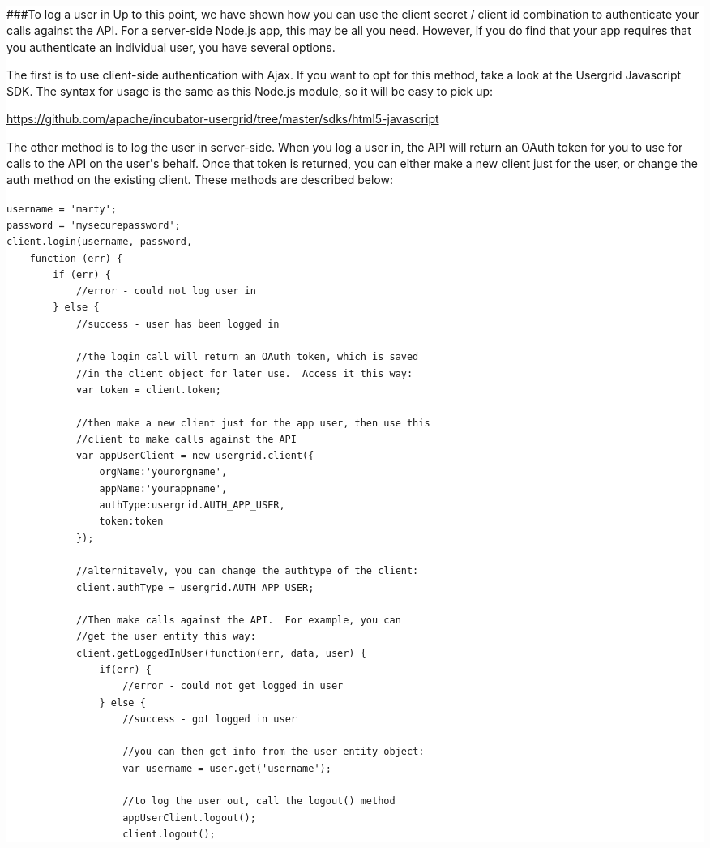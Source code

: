 
###To log a user in
Up to this point, we have shown how you can use the client secret / client id combination to authenticate your calls against the API.  For a server-side Node.js app, this may be all you need.  However, if you do find that your app requires that you authenticate an individual user, you have several options.

The first is to use client-side authentication with Ajax.  If you want to opt for this method, take a look at the Usergrid Javascript SDK.  The syntax for usage is the same as this Node.js module, so it will be easy to pick up:

<https://github.com/apache/incubator-usergrid/tree/master/sdks/html5-javascript>

The other method is to log the user in server-side. When you log a user in, the API will return an OAuth token for you to use for calls to the API on the user's behalf.  Once that token is returned, you can either make a new client just for the user, or change the auth method on the existing client.  These methods are described below:


	username = 'marty';
	password = 'mysecurepassword';
	client.login(username, password,
		function (err) {
			if (err) {
				//error - could not log user in
			} else {
				//success - user has been logged in

				//the login call will return an OAuth token, which is saved
				//in the client object for later use.  Access it this way:
				var token = client.token;

				//then make a new client just for the app user, then use this
				//client to make calls against the API
				var appUserClient = new usergrid.client({
					orgName:'yourorgname',
					appName:'yourappname',
					authType:usergrid.AUTH_APP_USER,
					token:token
				});

				//alternitavely, you can change the authtype of the client:
				client.authType = usergrid.AUTH_APP_USER;

				//Then make calls against the API.  For example, you can
				//get the user entity this way:
				client.getLoggedInUser(function(err, data, user) {
					if(err) {
						//error - could not get logged in user
					} else {
						//success - got logged in user

						//you can then get info from the user entity object:
						var username = user.get('username');

						//to log the user out, call the logout() method
						appUserClient.logout();
						client.logout();
